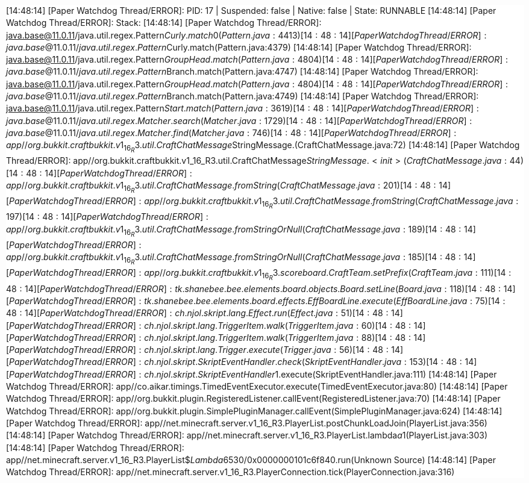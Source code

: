 [14:48:14] [Paper Watchdog Thread/ERROR]: 	PID: 17 | Suspended: false | Native: false | State: RUNNABLE
[14:48:14] [Paper Watchdog Thread/ERROR]: 	Stack:
[14:48:14] [Paper Watchdog Thread/ERROR]: 		java.base@11.0.11/java.util.regex.Pattern$Curly.match0(Pattern.java:4413)
[14:48:14] [Paper Watchdog Thread/ERROR]: 		java.base@11.0.11/java.util.regex.Pattern$Curly.match(Pattern.java:4379)
[14:48:14] [Paper Watchdog Thread/ERROR]: 		java.base@11.0.11/java.util.regex.Pattern$GroupHead.match(Pattern.java:4804)
[14:48:14] [Paper Watchdog Thread/ERROR]: 		java.base@11.0.11/java.util.regex.Pattern$Branch.match(Pattern.java:4747)
[14:48:14] [Paper Watchdog Thread/ERROR]: 		java.base@11.0.11/java.util.regex.Pattern$GroupHead.match(Pattern.java:4804)
[14:48:14] [Paper Watchdog Thread/ERROR]: 		java.base@11.0.11/java.util.regex.Pattern$Branch.match(Pattern.java:4749)
[14:48:14] [Paper Watchdog Thread/ERROR]: 		java.base@11.0.11/java.util.regex.Pattern$Start.match(Pattern.java:3619)
[14:48:14] [Paper Watchdog Thread/ERROR]: 		java.base@11.0.11/java.util.regex.Matcher.search(Matcher.java:1729)
[14:48:14] [Paper Watchdog Thread/ERROR]: 		java.base@11.0.11/java.util.regex.Matcher.find(Matcher.java:746)
[14:48:14] [Paper Watchdog Thread/ERROR]: 		app//org.bukkit.craftbukkit.v1_16_R3.util.CraftChatMessage$StringMessage.<init>(CraftChatMessage.java:72)
[14:48:14] [Paper Watchdog Thread/ERROR]: 		app//org.bukkit.craftbukkit.v1_16_R3.util.CraftChatMessage$StringMessage.<init>(CraftChatMessage.java:44)
[14:48:14] [Paper Watchdog Thread/ERROR]: 		app//org.bukkit.craftbukkit.v1_16_R3.util.CraftChatMessage.fromString(CraftChatMessage.java:201)
[14:48:14] [Paper Watchdog Thread/ERROR]: 		app//org.bukkit.craftbukkit.v1_16_R3.util.CraftChatMessage.fromString(CraftChatMessage.java:197)
[14:48:14] [Paper Watchdog Thread/ERROR]: 		app//org.bukkit.craftbukkit.v1_16_R3.util.CraftChatMessage.fromStringOrNull(CraftChatMessage.java:189)
[14:48:14] [Paper Watchdog Thread/ERROR]: 		app//org.bukkit.craftbukkit.v1_16_R3.util.CraftChatMessage.fromStringOrNull(CraftChatMessage.java:185)
[14:48:14] [Paper Watchdog Thread/ERROR]: 		app//org.bukkit.craftbukkit.v1_16_R3.scoreboard.CraftTeam.setPrefix(CraftTeam.java:111)
[14:48:14] [Paper Watchdog Thread/ERROR]: 		tk.shanebee.bee.elements.board.objects.Board.setLine(Board.java:118)
[14:48:14] [Paper Watchdog Thread/ERROR]: 		tk.shanebee.bee.elements.board.effects.EffBoardLine.execute(EffBoardLine.java:75)
[14:48:14] [Paper Watchdog Thread/ERROR]: 		ch.njol.skript.lang.Effect.run(Effect.java:51)
[14:48:14] [Paper Watchdog Thread/ERROR]: 		ch.njol.skript.lang.TriggerItem.walk(TriggerItem.java:60)
[14:48:14] [Paper Watchdog Thread/ERROR]: 		ch.njol.skript.lang.TriggerItem.walk(TriggerItem.java:88)
[14:48:14] [Paper Watchdog Thread/ERROR]: 		ch.njol.skript.lang.Trigger.execute(Trigger.java:56)
[14:48:14] [Paper Watchdog Thread/ERROR]: 		ch.njol.skript.SkriptEventHandler.check(SkriptEventHandler.java:153)
[14:48:14] [Paper Watchdog Thread/ERROR]: 		ch.njol.skript.SkriptEventHandler$1.execute(SkriptEventHandler.java:111)
[14:48:14] [Paper Watchdog Thread/ERROR]: 		app//co.aikar.timings.TimedEventExecutor.execute(TimedEventExecutor.java:80)
[14:48:14] [Paper Watchdog Thread/ERROR]: 		app//org.bukkit.plugin.RegisteredListener.callEvent(RegisteredListener.java:70)
[14:48:14] [Paper Watchdog Thread/ERROR]: 		app//org.bukkit.plugin.SimplePluginManager.callEvent(SimplePluginManager.java:624)
[14:48:14] [Paper Watchdog Thread/ERROR]: 		app//net.minecraft.server.v1_16_R3.PlayerList.postChunkLoadJoin(PlayerList.java:356)
[14:48:14] [Paper Watchdog Thread/ERROR]: 		app//net.minecraft.server.v1_16_R3.PlayerList.lambda$a$1(PlayerList.java:303)
[14:48:14] [Paper Watchdog Thread/ERROR]: 		app//net.minecraft.server.v1_16_R3.PlayerList$$Lambda$6530/0x0000000101c6f840.run(Unknown Source)
[14:48:14] [Paper Watchdog Thread/ERROR]: 		app//net.minecraft.server.v1_16_R3.PlayerConnection.tick(PlayerConnection.java:316)